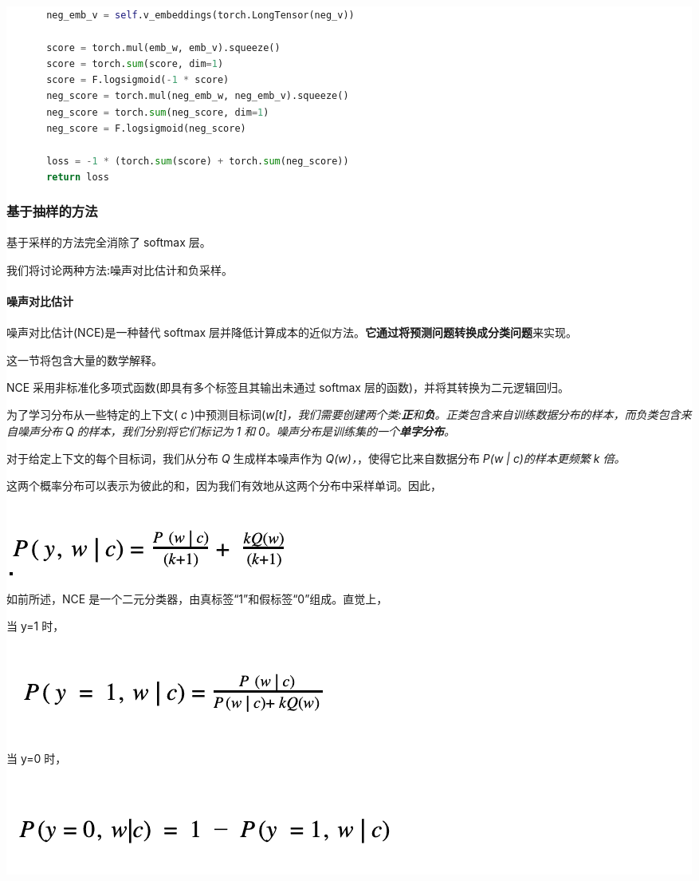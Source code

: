 ```py
       neg_emb_v = self.v_embeddings(torch.LongTensor(neg_v))

       score = torch.mul(emb_w, emb_v).squeeze()
       score = torch.sum(score, dim=1)
       score = F.logsigmoid(-1 * score)
       neg_score = torch.mul(neg_emb_w, neg_emb_v).squeeze()
       neg_score = torch.sum(neg_score, dim=1)
       neg_score = F.logsigmoid(neg_score)

       loss = -1 * (torch.sum(score) + torch.sum(neg_score))
       return loss
```

### 基于抽样的方法

基于采样的方法完全消除了 softmax 层。

我们将讨论两种方法:噪声对比估计和负采样。

#### 噪声对比估计

噪声对比估计(NCE)是一种替代 softmax 层并降低计算成本的近似方法。**它通过将预测问题转换成分类问题**来实现。

这一节将包含大量的数学解释。

NCE 采用非标准化多项式函数(即具有多个标签且其输出未通过 softmax 层的函数)，并将其转换为二元逻辑回归。

为了学习分布从一些特定的上下文( *c* )中预测目标词(*w[t]，我们需要创建两个类:**正**和**负**。正类包含来自训练数据分布的样本，而负类包含来自噪声分布 Q 的样本，我们分别将它们标记为 1 和 0。噪声分布是训练集的一个**单字分布**。*

对于给定上下文的每个目标词，我们从分布 *Q* 生成样本噪声作为 *Q(w)，*，使得它比来自数据分布 *P(w | c)的样本更频繁 *k* 倍。*

这两个概率分布可以表示为彼此的和，因为我们有效地从这两个分布中采样单词。因此，

![](img/be122e2a00cb8c82b7da3e9a09196323.png)

如前所述，NCE 是一个二元分类器，由真标签“1”和假标签“0”组成。直觉上，

当 y=1 时，

![](img/5e6339ad6f57d3ae3f20ce5976f87079.png)

当 y=0 时，

![](img/25424f918de092b28f4558d90e82b231.png)

